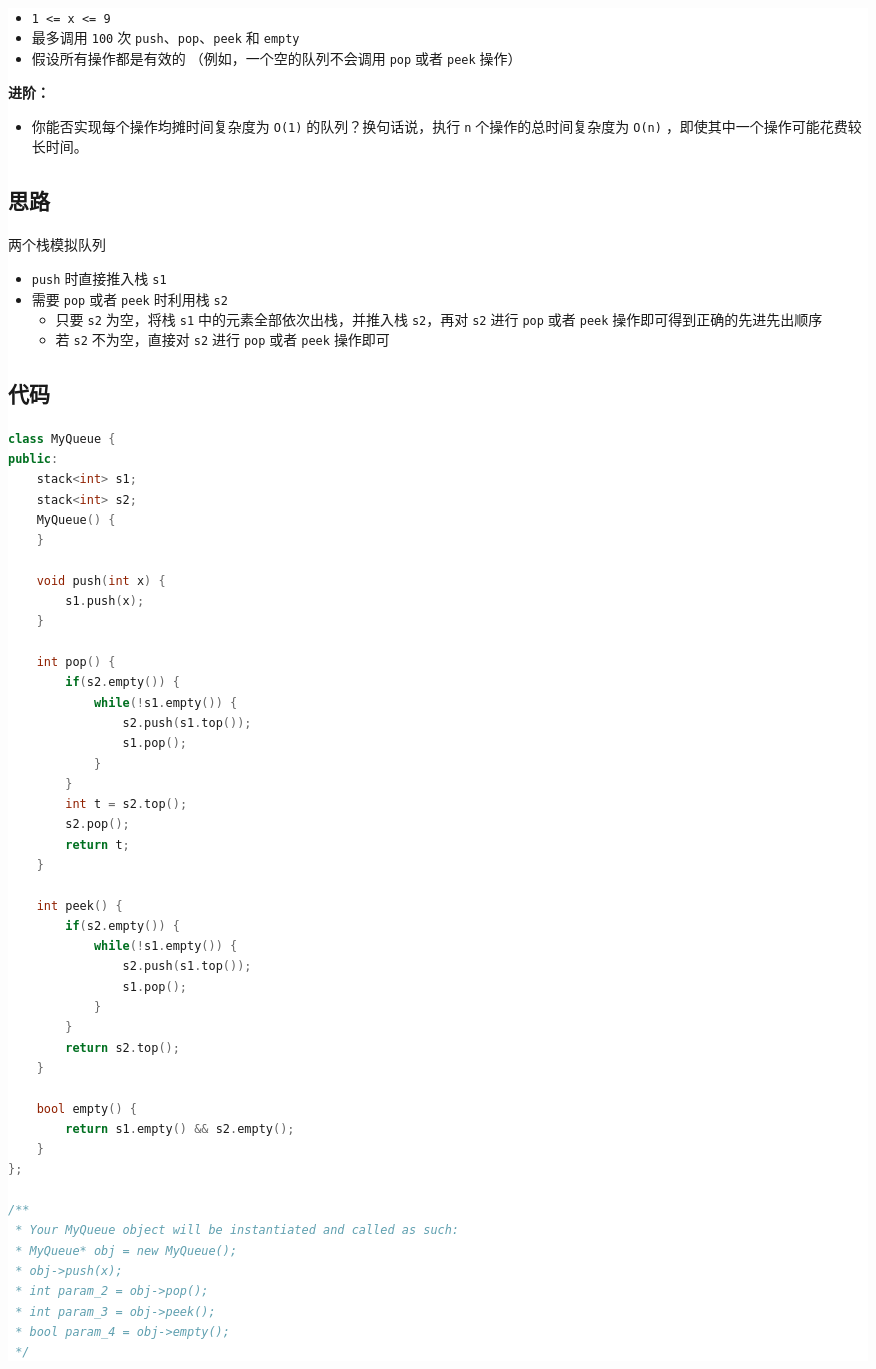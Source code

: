 -   `1 <= x <= 9`
-   最多调用 `100` 次 `push`、`pop`、`peek` 和 `empty`
-   假设所有操作都是有效的 （例如，一个空的队列不会调用 `pop` 或者 `peek` 操作）

**进阶：**

-   你能否实现每个操作均摊时间复杂度为 `O(1)` 的队列？换句话说，执行 `n` 个操作的总时间复杂度为 `O(n)` ，即使其中一个操作可能花费较长时间。
## 思路
两个栈模拟队列
- `push` 时直接推入栈 `s1`
- 需要 `pop` 或者 `peek` 时利用栈 `s2`
    - 只要 `s2` 为空，将栈 `s1` 中的元素全部依次出栈，并推入栈 `s2`，再对 `s2` 进行 `pop` 或者 `peek` 操作即可得到正确的先进先出顺序
    - 若 `s2` 不为空，直接对 `s2` 进行 `pop` 或者 `peek` 操作即可
## 代码

```cpp
class MyQueue {
public:
    stack<int> s1;
    stack<int> s2;
    MyQueue() {
    }
    
    void push(int x) {
        s1.push(x);
    }
    
    int pop() {
        if(s2.empty()) {
            while(!s1.empty()) {
                s2.push(s1.top());
                s1.pop();
            }
        }
        int t = s2.top();
        s2.pop();
        return t;
    }
    
    int peek() {
        if(s2.empty()) {
            while(!s1.empty()) {
                s2.push(s1.top());
                s1.pop();
            }
        }
        return s2.top();
    }
    
    bool empty() {
        return s1.empty() && s2.empty();
    }
};

/**
 * Your MyQueue object will be instantiated and called as such:
 * MyQueue* obj = new MyQueue();
 * obj->push(x);
 * int param_2 = obj->pop();
 * int param_3 = obj->peek();
 * bool param_4 = obj->empty();
 */
 ```
 